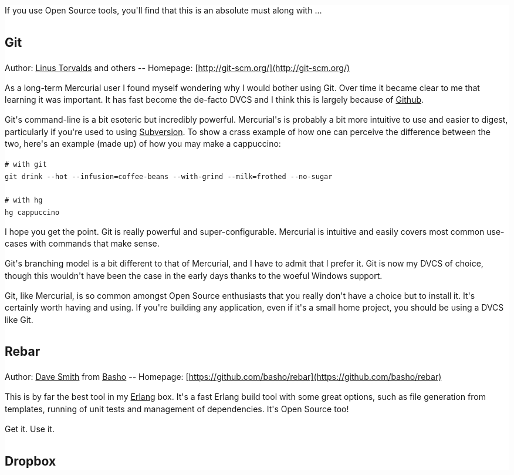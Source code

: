 If you use Open Source tools, you'll find that this is an absolute must
along with ...

Git
---

Author: [Linus Torvalds](http://torvalds-family.blogspot.com) and others --
Homepage: [http://git-scm.org/](http://git-scm.org/)

As a long-term Mercurial user I found myself wondering why I would
bother using Git. Over time it became clear to me that learning it was
important. It has fast become the de-facto DVCS and I think this is
largely because of [Github][].

Git's command-line is a bit esoteric but incredibly powerful.
Mercurial's is probably a bit more intuitive to use and easier to
digest, particularly if you're used to using [Subversion][]. To show
a crass example of how one can perceive the difference between the two,
here's an example (made up) of how you may make a cappuccino:

    # with git
    git drink --hot --infusion=coffee-beans --with-grind --milk=frothed --no-sugar
    
    # with hg
    hg cappuccino

I hope you get the point. Git is really powerful and super-configurable.
Mercurial is intuitive and easily covers most common use-cases with
commands that make sense.

Git's branching model is a bit different to that of Mercurial, and I have to
admit that I prefer it. Git is now my DVCS of choice, though this
wouldn't have been the case in the early days thanks to the woeful
Windows support.

Git, like Mercurial, is so common amongst Open Source enthusiasts that
you really don't have a choice but to install it. It's certainly worth
having and using. If you're building any application, even if it's
a small home project, you should be using a DVCS like Git.

Rebar
-----

Author: [Dave Smith](http://twitter.com/dizzyco) from [Basho][] --
Homepage: [https://github.com/basho/rebar](https://github.com/basho/rebar)

This is by far the best tool in my [Erlang][] box. It's a fast Erlang
build tool with some great options, such as file generation from
templates, running of unit tests and management of dependencies. It's
Open Source too!

Get it. Use it.

Dropbox
-------


[7zip]: http://www.7-zip.org/
[Basho]: http://www.basho.com/
[BeyondCompare]: http://www.scootersoftware.com/
[Blogofile]: http://www.blogofile.com/
[BufferGator]: http://www.vim.org/scripts/script.php?script_id=3619
[Clojure]: http://clojure.org/
[Coffeescript]: http://coffeescript.org/
[CommandT]: https://wincent.com/products/command-t
[Dan]: http://www.shiftperception.com/
[Disqus]: http://www.disqus.com/
[EasyMotion]: https://github.com/Lokaltog/vim-easymotion
[Emacs]: http://www.gnu.org/s/emacs
[Erlang]: http://www.erlang.org/
[F#]: http://research.microsoft.com/fsharp
[Fugitive]: https://github.com/tpope/vim-fugitive
[Github]: https://github.com/
[Google Docs]: http://docs.google.com/
[Haskell]: http://www.haskell.org/
[InSync]: https://www.insynchq.com/
[Janus]: https://github.com/carlhuda/janus
[Javascript]: http://en.wikipedia.org/wiki/JavaScript
[Launchy]: http://www.launchy.net/
[Linux]: http://kernel.org/
[Lisp]: http://en.wikipedia.org/wiki/Lisp_(programming_language)
[MacOSX]: http://www.apple.com/macosx/
[Markdown]: http://daringfireball.net/projects/markdown/
[NERDTree]: https://github.com/scrooloose/nerdtree
[Notepad++]: http://notepad-plus-plus.org/
[Pathogen]: https://github.com/tpope/pathogen
[Perl]: http://www.perl.org/
[Powerpack]: http://www.alfredapp.com/powerpack/
[ReSharper]: http://www.jetbrains.com/rsharper
[Repeat]: https://github.com/tpope/vim-repeat
[SSL]: http://en.wikipedia.org/wiki/Secure_Sockets_Layer
[SnipMate]: https://github.com/msanders/snipmate.vim
[SublimeText]: http://www.sublimetext.com/
[Subversion]: http://subversion.tigris.org/
[SuperTab]: https://github.com/ervandew/supertab
[Surround]: https://github.com/tpope/vim-surround
[TextMate]: http://macromates.com/
[Visual Studio]: http://www.microsoft.com/visualstudio/
[VsVim]: http://visualstudiogallery.msdn.microsoft.com/59ca71b3-a4a3-46ca-8fe1-0e90e3f79329
[Windows]: http://windows.microsoft.com/
[Wordpress]: http://www.wordpress.com/
[Yankring]: http://www.vim.org/scripts/script.php?script_id=1234
[awk]: http://en.wikipedia.org/wiki/AWK
[blog]: http://buffered.io/
[grep]: http://en.wikipedia.org/wiki/Grep
[sed]: http://en.wikipedia.org/wiki/Sed
[which]: http://en.wikipedia.org/wiki/Which_(Unix)
[DVCS]: http://en.wikipedia.org/wiki/Distributed_revision_control